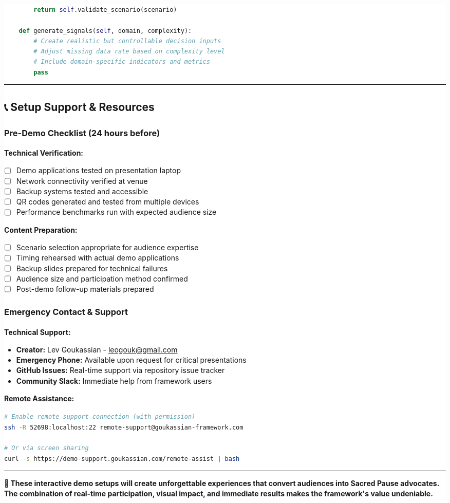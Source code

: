 ```python
        return self.validate_scenario(scenario)
    
    def generate_signals(self, domain, complexity):
        # Create realistic but controllable decision inputs
        # Adjust missing data rate based on complexity level
        # Include domain-specific indicators and metrics
        pass
```

---

## 📞 Setup Support & Resources

### Pre-Demo Checklist (24 hours before)

**Technical Verification:**
- [ ] Demo applications tested on presentation laptop
- [ ] Network connectivity verified at venue
- [ ] Backup systems tested and accessible
- [ ] QR codes generated and tested from multiple devices
- [ ] Performance benchmarks run with expected audience size

**Content Preparation:**
- [ ] Scenario selection appropriate for audience expertise
- [ ] Timing rehearsed with actual demo applications
- [ ] Backup slides prepared for technical failures
- [ ] Audience size and participation method confirmed
- [ ] Post-demo follow-up materials prepared

### Emergency Contact & Support

**Technical Support:**
- **Creator:** Lev Goukassian - leogouk@gmail.com
- **Emergency Phone:** Available upon request for critical presentations
- **GitHub Issues:** Real-time support via repository issue tracker
- **Community Slack:** Immediate help from framework users

**Remote Assistance:**
```bash
# Enable remote support connection (with permission)
ssh -R 52698:localhost:22 remote-support@goukassian-framework.com

# Or via screen sharing
curl -s https://demo-support.goukassian.com/remote-assist | bash
```

---

**🌟 These interactive demo setups will create unforgettable experiences that convert audiences into Sacred Pause advocates. The combination of real-time participation, visual impact, and immediate results makes the framework's value undeniable.**
